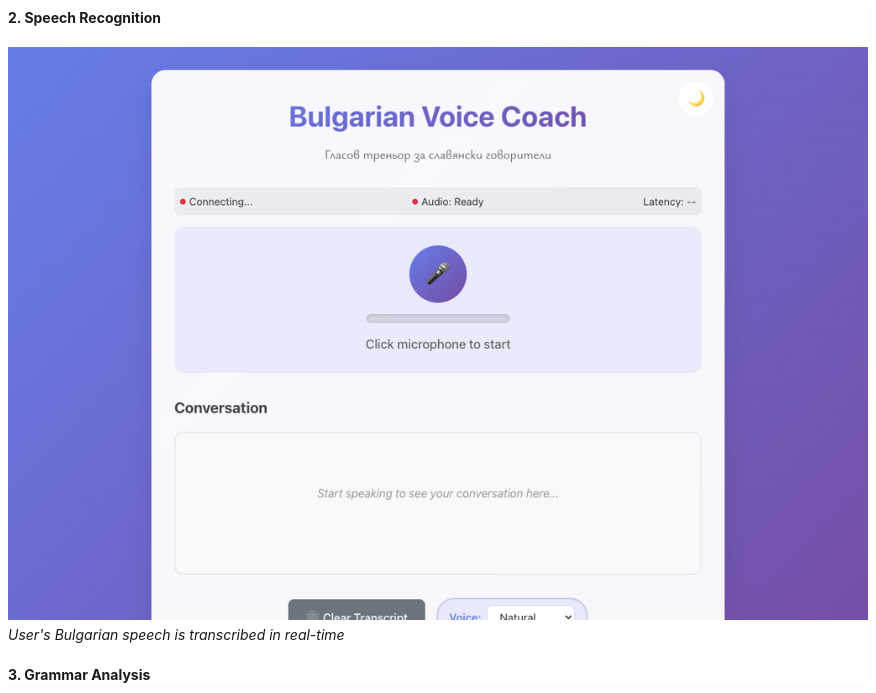 #### 2. Speech Recognition

![User Speech](screenshots/02-user-speech.png) _User's Bulgarian speech is transcribed in real-time_

#### 3. Grammar Analysis
